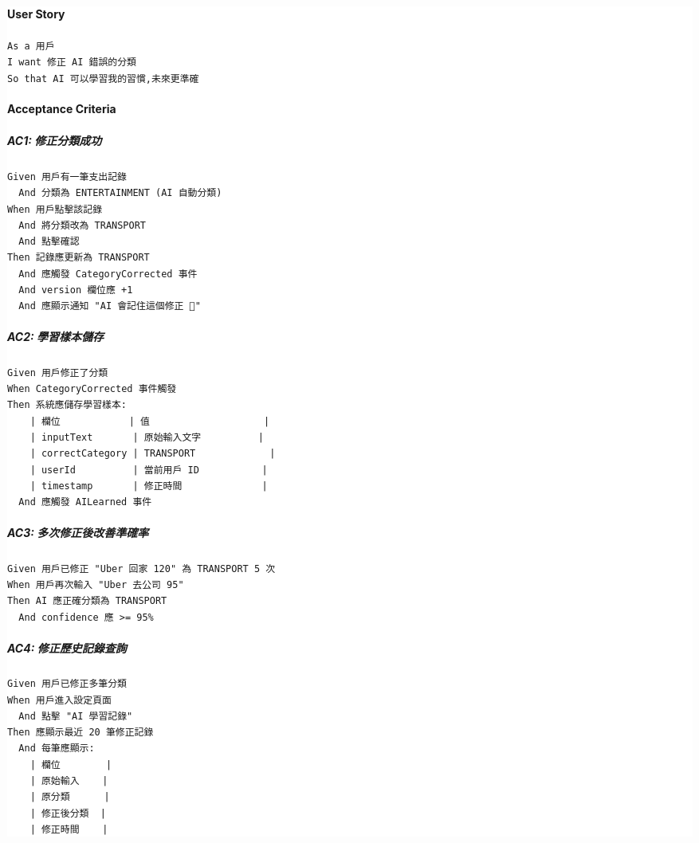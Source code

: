#### User Story

```
As a 用戶
I want 修正 AI 錯誤的分類
So that AI 可以學習我的習慣,未來更準確
```

#### Acceptance Criteria

##### AC1: 修正分類成功

```gherkin
Given 用戶有一筆支出記錄
  And 分類為 ENTERTAINMENT (AI 自動分類)
When 用戶點擊該記錄
  And 將分類改為 TRANSPORT
  And 點擊確認
Then 記錄應更新為 TRANSPORT
  And 應觸發 CategoryCorrected 事件
  And version 欄位應 +1
  And 應顯示通知 "AI 會記住這個修正 🧠"
```

##### AC2: 學習樣本儲存

```gherkin
Given 用戶修正了分類
When CategoryCorrected 事件觸發
Then 系統應儲存學習樣本:
    | 欄位            | 值                    |
    | inputText       | 原始輸入文字          |
    | correctCategory | TRANSPORT             |
    | userId          | 當前用戶 ID           |
    | timestamp       | 修正時間              |
  And 應觸發 AILearned 事件
```

##### AC3: 多次修正後改善準確率

```gherkin
Given 用戶已修正 "Uber 回家 120" 為 TRANSPORT 5 次
When 用戶再次輸入 "Uber 去公司 95"
Then AI 應正確分類為 TRANSPORT
  And confidence 應 >= 95%
```

##### AC4: 修正歷史記錄查詢

```gherkin
Given 用戶已修正多筆分類
When 用戶進入設定頁面
  And 點擊 "AI 學習記錄"
Then 應顯示最近 20 筆修正記錄
  And 每筆應顯示:
    | 欄位        |
    | 原始輸入    |
    | 原分類      |
    | 修正後分類  |
    | 修正時間    |
```
